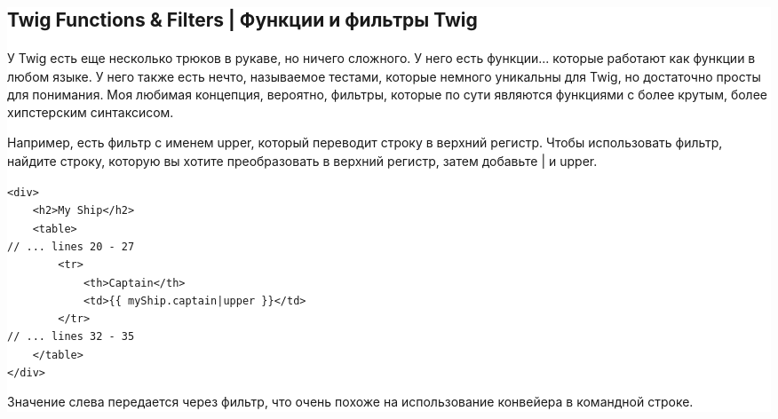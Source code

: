 ## Twig Functions & Filters | Функции и фильтры Twig

У Twig есть еще несколько трюков в рукаве, но ничего сложного. У него есть функции... которые работают как функции в любом языке. У него также есть нечто, называемое тестами, которые немного уникальны для Twig, но достаточно просты для понимания. Моя любимая концепция, вероятно, фильтры, которые по сути являются функциями с более крутым, более хипстерским синтаксисом.

Например, есть фильтр с именем upper, который переводит строку в верхний регистр. Чтобы использовать фильтр, найдите строку, которую вы хотите преобразовать в верхний регистр, затем добавьте | и upper.

```twig
<div>
    <h2>My Ship</h2>
    <table>
// ... lines 20 - 27
        <tr>
            <th>Captain</th>
            <td>{{ myShip.captain|upper }}</td>
        </tr>
// ... lines 32 - 35
    </table>
</div>
```

Значение слева передается через фильтр, что очень похоже на использование конвейера в командной строке.